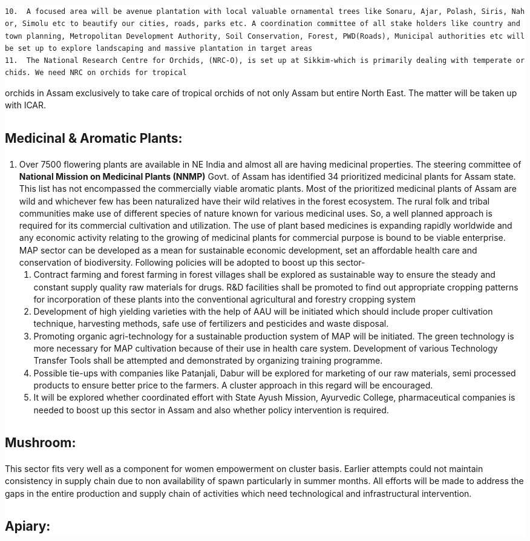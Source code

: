     10.  A focused area will be avenue plantation with local valuable ornamental trees like Sonaru, Ajar, Polash, Siris, Nahor, Simolu etc to beautify our cities, roads, parks etc. A coordination committee of all stake holders like country and town planning, Metropolitan Development Authority, Soil Conservation, Forest, PWD(Roads), Municipal authorities etc will be set up to explore landscaping and massive plantation in target areas
    11.  The National Research Centre for Orchids, (NRC-O), is set up at Sikkim-which is primarily dealing with temperate orchids. We need NRC on orchids for tropical

orchids in Assam exclusively to take care of tropical orchids of not only Assam but entire North East. The matter will be taken up with ICAR.

## Medicinal & Aromatic Plants:

1.  Over 7500 flowering plants are available in NE India and almost all are having medicinal properties. The steering committee of **National Mission on Medicinal Plants (NNMP)** Govt. of Assam has identified 34 prioritized medicinal plants for Assam state. This list has not encompassed the commercially viable aromatic plants. Most of the prioritized medicinal plants of Assam are wild and whichever few has been naturalized have their wild relatives in the forest ecosystem. The rural folk and tribal communities make use of different species of nature known for various medicinal uses. So, a well planned approach is required for its commercial cultivation and utilization. The use of plant based medicines is expanding rapidly worldwide and any economic activity relating to the growing of medicinal plants for commercial purpose is bound to be viable enterprise. MAP sector can be developed as a mean for sustainable economic development, set an affordable health care and conservation of biodiversity. Following policies will be adopted to boost up this sector-
    1.  Contract farming and forest farming in forest villages shall be explored as sustainable way to ensure the steady and constant supply quality raw materials for drugs. R&D facilities shall be promoted to find out appropriate cropping patterns for incorporation of these plants into the conventional agricultural and forestry cropping system
    2.  Development of high yielding varieties with the help of AAU will be initiated which should include proper cultivation technique, harvesting methods, safe use of fertilizers and pesticides and waste disposal.
    3.  Promoting organic agri-technology for a sustainable production system of MAP will be initiated. The green technology is more necessary for MAP cultivation because of their use in health care system. Development of various Technology Transfer Tools shall be attempted and demonstrated by organizing training programme.
    4.  Possible tie-ups with companies like Patanjali, Dabur will be explored for marketing of our raw materials, semi processed products to ensure better price to the farmers. A cluster approach in this regard will be encouraged.
    5.  It will be explored whether coordinated effort with State Ayush Mission, Ayurvedic College, pharmaceutical companies is needed to boost up this sector in Assam and also whether policy intervention is required.

## Mushroom:

This sector fits very well as a component for women empowerment on cluster basis. Earlier attempts could not maintain consistency in supply chain due to non availability of spawn particularly in summer months. All efforts will be made to address the gaps in the entire production and supply chain of activities which need technological and infrastructural intervention.

## Apiary:
